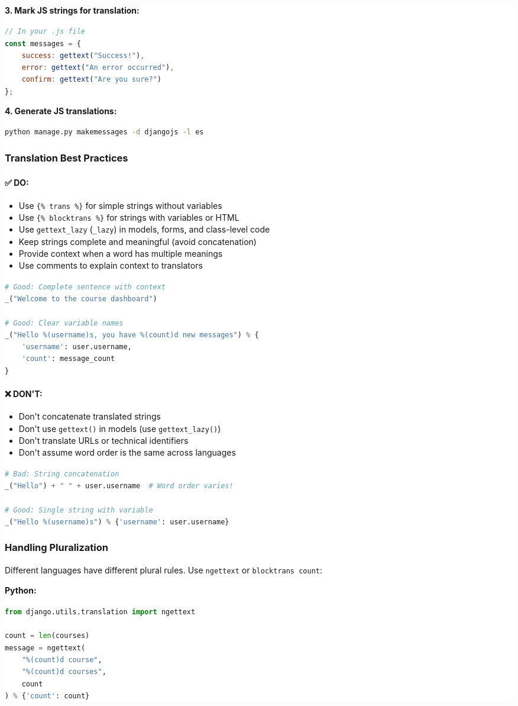 **3. Mark JS strings for translation:**
```javascript
// In your .js file
const messages = {
    success: gettext("Success!"),
    error: gettext("An error occurred"),
    confirm: gettext("Are you sure?")
};
```

**4. Generate JS translations:**
```bash
python manage.py makemessages -d djangojs -l es
```

### Translation Best Practices

#### ✅ DO:
- Use `{% trans %}` for simple strings without variables
- Use `{% blocktrans %}` for strings with variables or HTML
- Use `gettext_lazy` (`_lazy`) in models, forms, and class-level code
- Keep strings complete and meaningful (avoid concatenation)
- Provide context when a word has multiple meanings
- Use comments to explain context to translators

```python
# Good: Complete sentence with context
_("Welcome to the course dashboard")

# Good: Clear variable names
_("Hello %(username)s, you have %(count)d new messages") % {
    'username': user.username,
    'count': message_count
}
```

#### ❌ DON'T:
- Don't concatenate translated strings
- Don't use `gettext()` in models (use `gettext_lazy()`)
- Don't translate URLs or technical identifiers
- Don't assume word order is the same across languages

```python
# Bad: String concatenation
_("Hello") + " " + user.username  # Word order varies!

# Good: Single string with variable
_("Hello %(username)s") % {'username': user.username}
```

### Handling Pluralization

Different languages have different plural rules. Use `ngettext` or `blocktrans count`:

**Python:**
```python
from django.utils.translation import ngettext

count = len(courses)
message = ngettext(
    "%(count)d course",
    "%(count)d courses",
    count
) % {'count': count}
```
